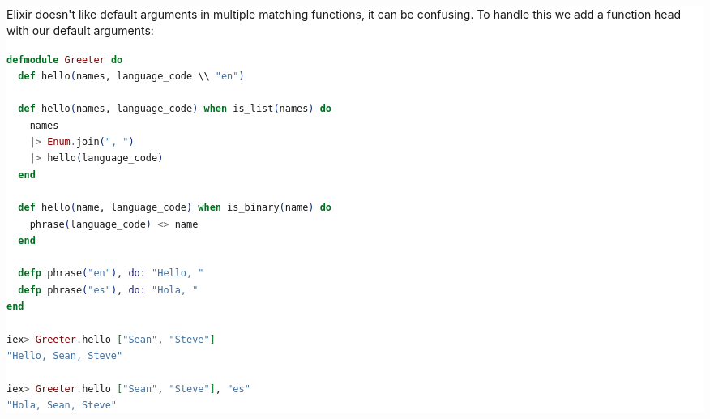 Elixir doesn't like default arguments in multiple matching functions, it can be confusing.
To handle this we add a function head with our default arguments:

```elixir
defmodule Greeter do
  def hello(names, language_code \\ "en")

  def hello(names, language_code) when is_list(names) do
    names
    |> Enum.join(", ")
    |> hello(language_code)
  end

  def hello(name, language_code) when is_binary(name) do
    phrase(language_code) <> name
  end

  defp phrase("en"), do: "Hello, "
  defp phrase("es"), do: "Hola, "
end

iex> Greeter.hello ["Sean", "Steve"]
"Hello, Sean, Steve"

iex> Greeter.hello ["Sean", "Steve"], "es"
"Hola, Sean, Steve"
```

